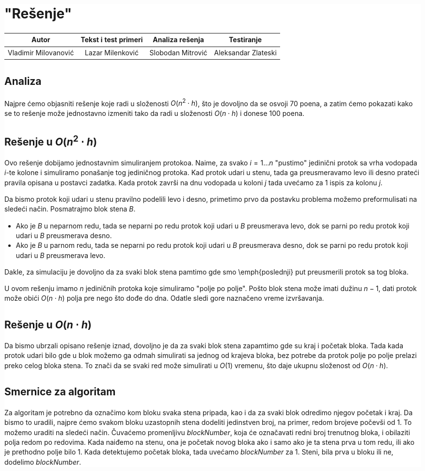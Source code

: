 #  "Rešenje"

| Autor | Tekst i test primeri | Analiza rеšenja | Testiranje |
|:-:|:-:|:-:|:-:|
| Vladimir Milovanović | Lazar Milenković | Slobodan Mitrović | Aleksandar Zlateski |


## Analiza
Najpre ćemo objasniti rešenje koje radi u složenosti $O(n^2 \cdot h)$, što je dovoljno da se osvoji 70 poena, a zatim ćemo pokazati kako se to rešenje može jednostavno izmeniti tako da radi u složenosti $O(n \cdot h)$ i donese 100 poena.

## Rešenje u $O(n^2 \cdot h)$
Ovo rešenje dobijamo jednostavnim simuliranjem protokoa. Naime, za svako $i = 1 \ldots n$ "pustimo" jedinični protok sa vrha vodopada $i$-te kolone i simuliramo ponašanje tog jediničnog protoka. Kad protok udari u stenu, tada ga preusmeravamo levo ili desno prateći pravila opisana u postavci zadatka. Kada protok završi na dnu vodopada u koloni $j$ tada uvećamo za $1$ ispis za kolonu $j$.

Da bismo protok koji udari u stenu pravilno podelili levo i desno, primetimo prvo da postavku problema možemo preformulisati na sledeći način. Posmatrajmo blok stena $B$.
- Ako je $B$ u neparnom redu, tada se neparni po redu protok koji udari u $B$ preusmerava levo, dok se parni po redu protok koji udari u $B$ preusmerava desno.
- Ako je $B$ u parnom redu, tada se neparni po redu protok koji udari u $B$ preusmerava desno, dok se parni po redu protok koji udari u $B$ preusmerava levo.

Dakle, za simulaciju je dovoljno da za svaki blok stena pamtimo gde smo \emph{poslednji} put preusmerili protok sa tog bloka.

U ovom rešenju imamo $n$ jediničnih protoka koje simuliramo "polje po polje". Pošto blok stena može imati dužinu $n - 1$, dati protok može obići $O(n \cdot h)$ polja pre nego što dođe do dna. Odatle sledi gore naznačeno vreme izvršavanja.

## Rešenje u $O(n \cdot h)$
Da bismo ubrzali opisano rešenje iznad, dovoljno je da za svaki blok stena zapamtimo gde su kraj i početak bloka. Tada kada protok udari bilo gde u blok možemo ga odmah simulirati sa jednog od krajeva bloka, bez potrebe da protok polje po polje prelazi preko celog bloka stena. To znači da se svaki red može simulirati u $O(1)$ vremenu, što daje ukupnu složenost od $O(n \cdot h)$.

## Smernice za algoritam
Za algoritam je potrebno da označimo kom bloku svaka stena pripada, kao i da za svaki blok odredimo njegov početak i kraj. Da bismo to uradili, najpre ćemo svakom bloku uzastopnih stena dodeliti jedinstven broj, na primer, redom brojeve počevši od $1$. To možemo uraditi na sledeći način. Čuvaćemo promenljivu $blockNumber$, koja će označavati redni broj trenutnog bloka, i obilaziti polja redom po redovima. Kada naiđemo na stenu, ona je početak novog bloka ako i samo ako je ta stena prva u tom redu, ili ako je prethodno polje bilo $1$. Kada detektujemo početak bloka, tada uvećamo $blockNumber$ za $1$. Steni, bila prva u bloku ili ne, dodelimo $blockNumber$.
